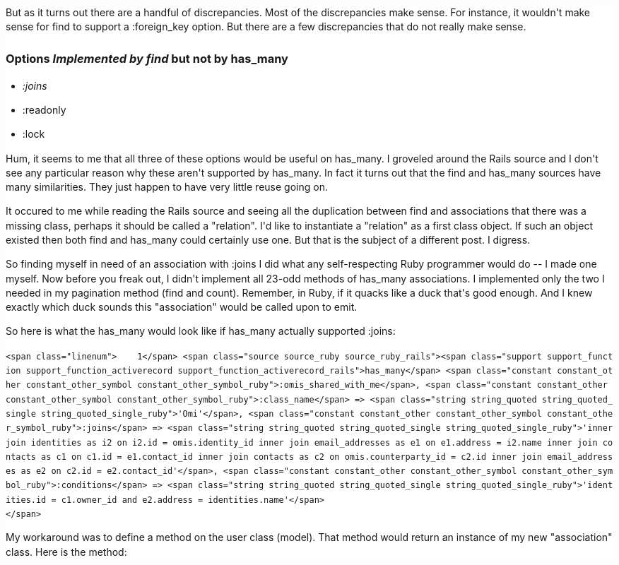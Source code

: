 
But as it turns out there are a handful of discrepancies. Most of the discrepancies make sense. For instance, it wouldn't make sense for find to support a :foreign_key option. But there are a few discrepancies that do not really make sense.


### Options _Implemented by find_ but not by has_many





	
  * _:joins_

	
  * :readonly

	
  * :lock


Hum, it seems to me that all three of these options would be useful on has_many. I groveled around the Rails source and I don't see any particular reason why these aren't supported by has_many. In fact it turns out that the find and has_many sources have many similarities. They just happen to have very little reuse going on.

It occured to me while reading the Rails source and seeing all the duplication between find and associations that there was a missing class, perhaps it should be called a "relation". I'd like to instantiate a "relation" as a first class object. If such an object existed then both find and has_many could certainly use one. But that is the subject of a different post. I digress.

So finding myself in need of an association with :joins I did what any self-respecting Ruby programmer would do -- I made one myself. Now before you freak out, I didn't implement all 23-odd methods of has_many associations. I implemented only the two I needed in my pagination method (find and count). Remember, in Ruby, if it quacks like a duck that's good enough. And I knew exactly which duck sounds this "association" would be called upon to emit.

So here is what the has_many would look like if has_many actually supported :joins:

    
    <span class="linenum">    1</span> <span class="source source_ruby source_ruby_rails"><span class="support support_function support_function_activerecord support_function_activerecord_rails">has_many</span> <span class="constant constant_other constant_other_symbol constant_other_symbol_ruby">:omis_shared_with_me</span>, <span class="constant constant_other constant_other_symbol constant_other_symbol_ruby">:class_name</span> => <span class="string string_quoted string_quoted_single string_quoted_single_ruby">'Omi'</span>, <span class="constant constant_other constant_other_symbol constant_other_symbol_ruby">:joins</span> => <span class="string string_quoted string_quoted_single string_quoted_single_ruby">'inner join identities as i2 on i2.id = omis.identity_id inner join email_addresses as e1 on e1.address = i2.name inner join contacts as c1 on c1.id = e1.contact_id inner join contacts as c2 on omis.counterparty_id = c2.id inner join email_addresses as e2 on c2.id = e2.contact_id'</span>, <span class="constant constant_other constant_other_symbol constant_other_symbol_ruby">:conditions</span> => <span class="string string_quoted string_quoted_single string_quoted_single_ruby">'identities.id = c1.owner_id and e2.address = identities.name'</span>
    </span>


My workaround was to define a method on the user class (model). That method would return an instance of my new "association" class. Here is the method:

    